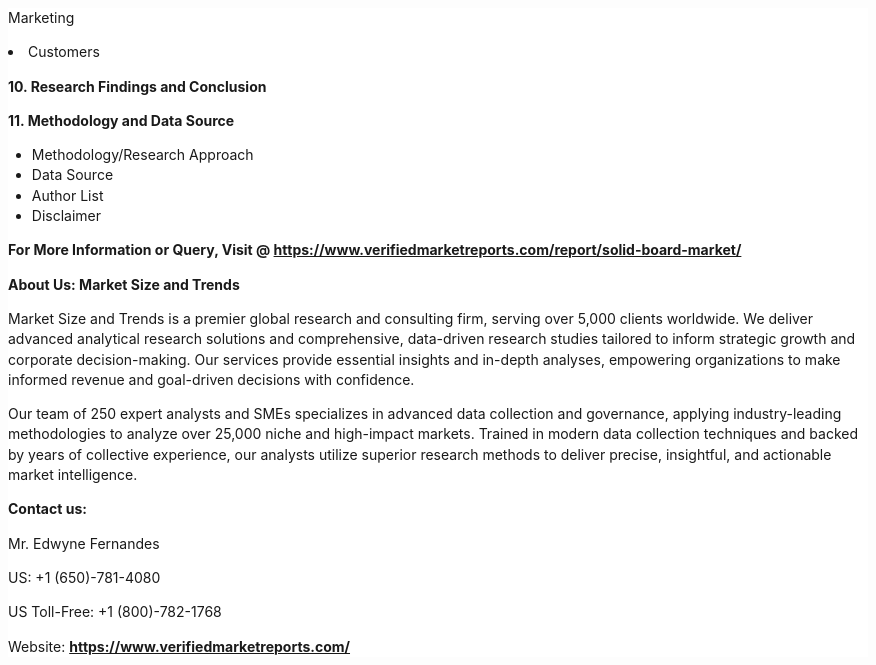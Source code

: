 Marketing</li><li>Customers</li></ul><p><strong>10. Research Findings and Conclusion</strong></p><p><strong>11. Methodology and Data Source</strong></p><ul><li>Methodology/Research Approach</li><li>Data Source</li><li>Author List</li><li>Disclaimer</li></ul></p><p><strong>For More Information or Query, Visit @ <a href="https://www.verifiedmarketreports.com/report/solid-board-market/">https://www.verifiedmarketreports.com/report/solid-board-market/</a></strong></p><p><strong>About Us: Market Size and Trends</strong></p><p>Market Size and Trends is a premier global research and consulting firm, serving over 5,000 clients worldwide. We deliver advanced analytical research solutions and comprehensive, data-driven research studies tailored to inform strategic growth and corporate decision-making. Our services provide essential insights and in-depth analyses, empowering organizations to make informed revenue and goal-driven decisions with confidence.</p><p>Our team of 250 expert analysts and SMEs specializes in advanced data collection and governance, applying industry-leading methodologies to analyze over 25,000 niche and high-impact markets. Trained in modern data collection techniques and backed by years of collective experience, our analysts utilize superior research methods to deliver precise, insightful, and actionable market intelligence.</p><p><strong>Contact us:</strong></p><p>Mr. Edwyne Fernandes</p><p>US: +1 (650)-781-4080</p><p>US Toll-Free: +1 (800)-782-1768</p><p>Website: <strong><a href="https://www.verifiedmarketreports.com/">https://www.verifiedmarketreports.com/</a></strong></p>
